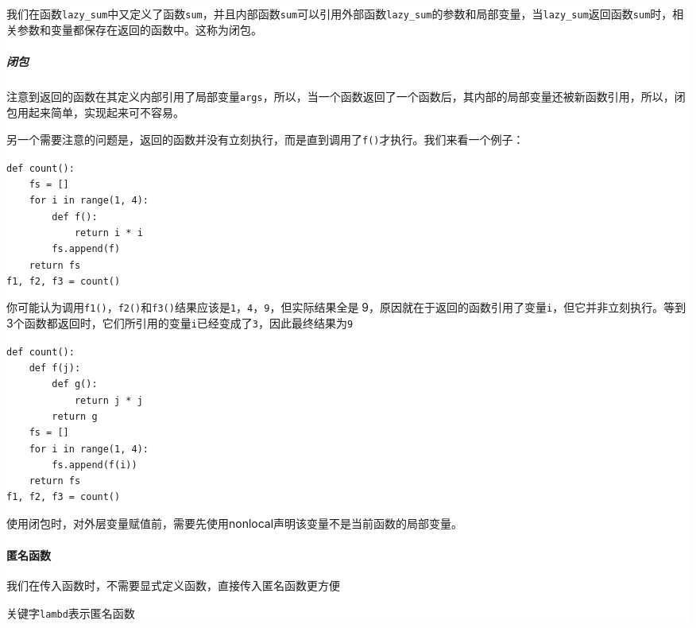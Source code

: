 我们在函数`lazy_sum`中又定义了函数`sum`，并且内部函数`sum`可以引用外部函数`lazy_sum`的参数和局部变量，当`lazy_sum`返回函数`sum`时，相关参数和变量都保存在返回的函数中。这称为闭包。

##### 闭包

注意到返回的函数在其定义内部引用了局部变量`args`，所以，当一个函数返回了一个函数后，其内部的局部变量还被新函数引用，所以，闭包用起来简单，实现起来可不容易。

另一个需要注意的问题是，返回的函数并没有立刻执行，而是直到调用了`f()`才执行。我们来看一个例子：

```
def count():
	fs = []
	for i in range(1, 4):
		def f():
			return i * i
		fs.append(f)
	return fs
f1, f2, f3 = count()
```

你可能认为调用`f1()`，`f2()`和`f3()`结果应该是`1`，`4`，`9`，但实际结果全是 9，原因就在于返回的函数引用了变量`i`，但它并非立刻执行。等到3个函数都返回时，它们所引用的变量`i`已经变成了`3`，因此最终结果为`9`

```
def count():
	def f(j):
		def g():
			return j * j
		return g
	fs = []
	for i in range(1, 4):
		fs.append(f(i))
	return fs
f1, f2, f3 = count()
```

使用闭包时，对外层变量赋值前，需要先使用nonlocal声明该变量不是当前函数的局部变量。

#### 匿名函数

我们在传入函数时，不需要显式定义函数，直接传入匿名函数更方便

关键字`lambd`表示匿名函数
